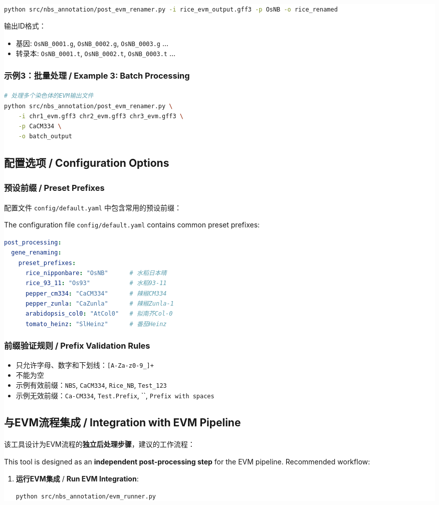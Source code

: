 ```bash
python src/nbs_annotation/post_evm_renamer.py -i rice_evm_output.gff3 -p OsNB -o rice_renamed
```

输出ID格式：
- 基因: `OsNB_0001.g`, `OsNB_0002.g`, `OsNB_0003.g` ...
- 转录本: `OsNB_0001.t`, `OsNB_0002.t`, `OsNB_0003.t` ...

### 示例3：批量处理 / Example 3: Batch Processing

```bash
# 处理多个染色体的EVM输出文件
python src/nbs_annotation/post_evm_renamer.py \
    -i chr1_evm.gff3 chr2_evm.gff3 chr3_evm.gff3 \
    -p CaCM334 \
    -o batch_output
```

## 配置选项 / Configuration Options

### 预设前缀 / Preset Prefixes

配置文件 `config/default.yaml` 中包含常用的预设前缀：

The configuration file `config/default.yaml` contains common preset prefixes:

```yaml
post_processing:
  gene_renaming:
    preset_prefixes:
      rice_nipponbare: "OsNB"      # 水稻日本晴
      rice_93_11: "Os93"           # 水稻93-11
      pepper_cm334: "CaCM334"      # 辣椒CM334
      pepper_zunla: "CaZunla"      # 辣椒Zunla-1
      arabidopsis_col0: "AtCol0"   # 拟南芥Col-0
      tomato_heinz: "SlHeinz"      # 番茄Heinz
```

### 前缀验证规则 / Prefix Validation Rules

- 只允许字母、数字和下划线：`[A-Za-z0-9_]+`
- 不能为空
- 示例有效前缀：`NBS`, `CaCM334`, `Rice_NB`, `Test_123`
- 示例无效前缀：`Ca-CM334`, `Test.Prefix`, ``, `Prefix with spaces`

## 与EVM流程集成 / Integration with EVM Pipeline

该工具设计为EVM流程的**独立后处理步骤**，建议的工作流程：

This tool is designed as an **independent post-processing step** for the EVM pipeline. Recommended workflow:

1. **运行EVM集成** / **Run EVM Integration**:
   ```bash
   python src/nbs_annotation/evm_runner.py
   ```
